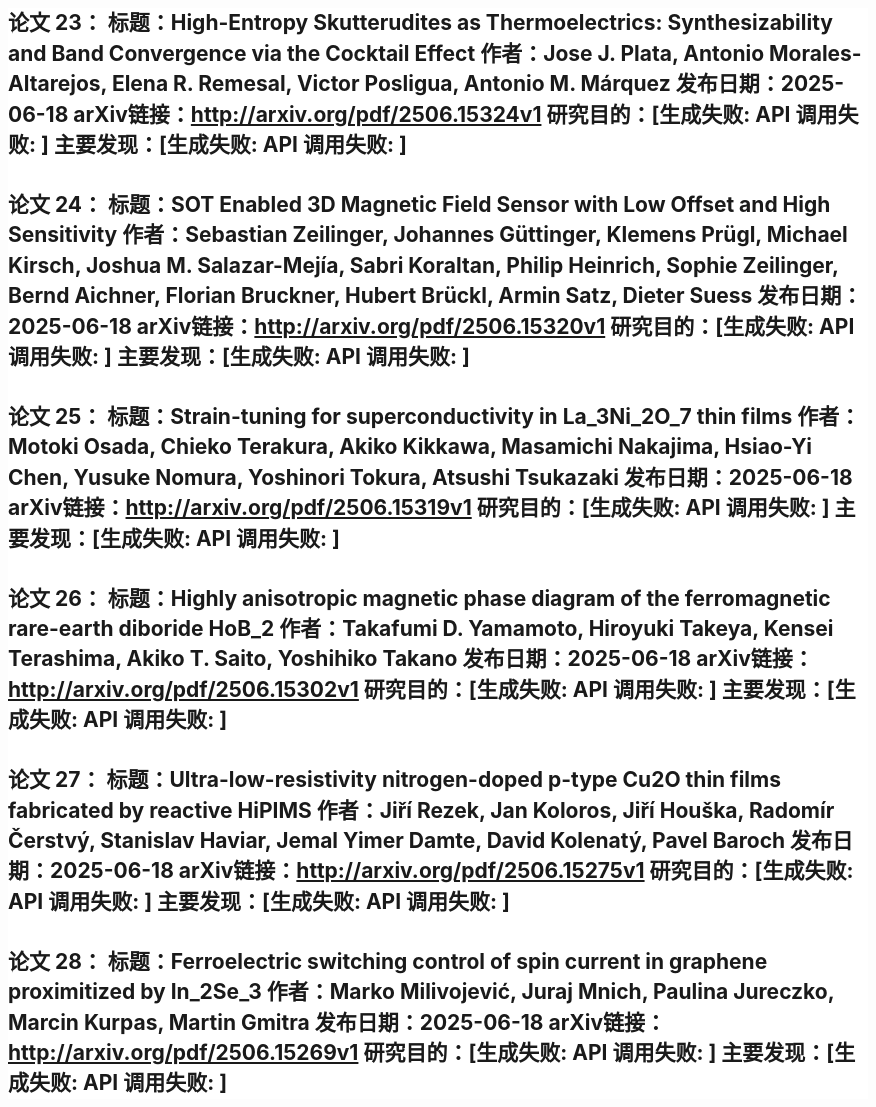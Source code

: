 论文 23：
标题：High-Entropy Skutterudites as Thermoelectrics: Synthesizability and Band Convergence via the Cocktail Effect
作者：Jose J. Plata, Antonio Morales-Altarejos, Elena R. Remesal, Victor Posligua, Antonio M. Márquez
发布日期：2025-06-18
arXiv链接：http://arxiv.org/pdf/2506.15324v1
研究目的：[生成失败: API 调用失败: ]
主要发现：[生成失败: API 调用失败: ]
---

论文 24：
标题：SOT Enabled 3D Magnetic Field Sensor with Low Offset and High Sensitivity
作者：Sebastian Zeilinger, Johannes Güttinger, Klemens Prügl, Michael Kirsch, Joshua M. Salazar-Mejía, Sabri Koraltan, Philip Heinrich, Sophie Zeilinger, Bernd Aichner, Florian Bruckner, Hubert Brückl, Armin Satz, Dieter Suess
发布日期：2025-06-18
arXiv链接：http://arxiv.org/pdf/2506.15320v1
研究目的：[生成失败: API 调用失败: ]
主要发现：[生成失败: API 调用失败: ]
---

论文 25：
标题：Strain-tuning for superconductivity in La$\_3$Ni$\_2$O$\_7$ thin films
作者：Motoki Osada, Chieko Terakura, Akiko Kikkawa, Masamichi Nakajima, Hsiao-Yi Chen, Yusuke Nomura, Yoshinori Tokura, Atsushi Tsukazaki
发布日期：2025-06-18
arXiv链接：http://arxiv.org/pdf/2506.15319v1
研究目的：[生成失败: API 调用失败: ]
主要发现：[生成失败: API 调用失败: ]
---

论文 26：
标题：Highly anisotropic magnetic phase diagram of the ferromagnetic rare-earth diboride HoB$\_{2}$
作者：Takafumi D. Yamamoto, Hiroyuki Takeya, Kensei Terashima, Akiko T. Saito, Yoshihiko Takano
发布日期：2025-06-18
arXiv链接：http://arxiv.org/pdf/2506.15302v1
研究目的：[生成失败: API 调用失败: ]
主要发现：[生成失败: API 调用失败: ]
---

论文 27：
标题：Ultra-low-resistivity nitrogen-doped p-type Cu2O thin films fabricated by reactive HiPIMS
作者：Jiří Rezek, Jan Koloros, Jiří Houška, Radomír Čerstvý, Stanislav Haviar, Jemal Yimer Damte, David Kolenatý, Pavel Baroch
发布日期：2025-06-18
arXiv链接：http://arxiv.org/pdf/2506.15275v1
研究目的：[生成失败: API 调用失败: ]
主要发现：[生成失败: API 调用失败: ]
---

论文 28：
标题：Ferroelectric switching control of spin current in graphene proximitized by In$\_2$Se$\_3$
作者：Marko Milivojević, Juraj Mnich, Paulina Jureczko, Marcin Kurpas, Martin Gmitra
发布日期：2025-06-18
arXiv链接：http://arxiv.org/pdf/2506.15269v1
研究目的：[生成失败: API 调用失败: ]
主要发现：[生成失败: API 调用失败: ]
---
